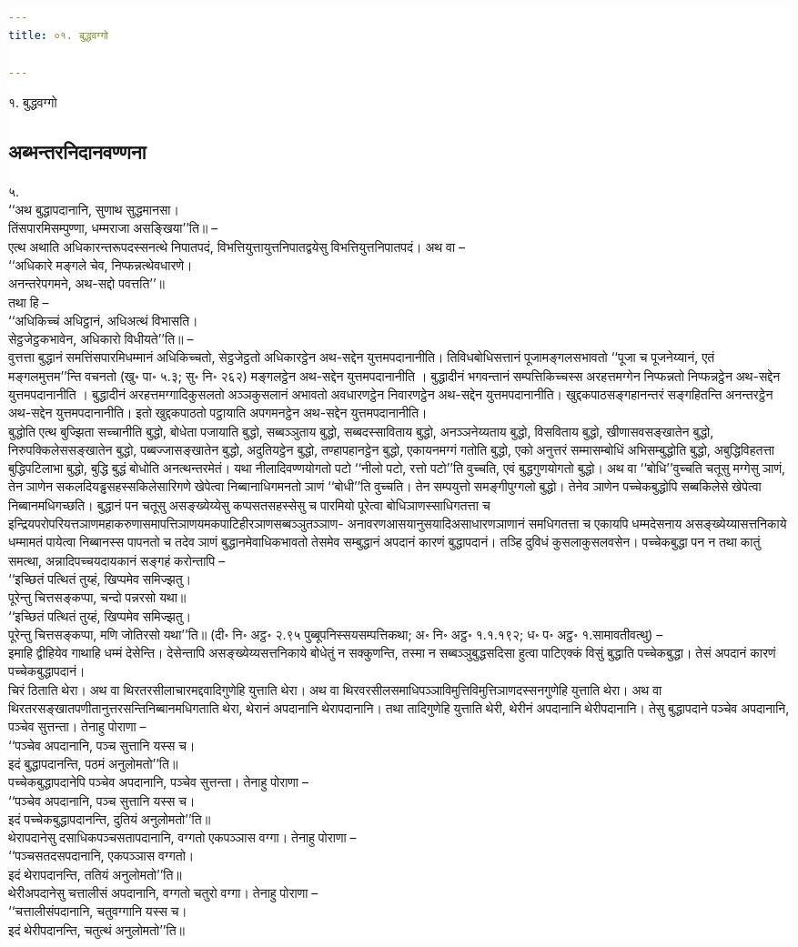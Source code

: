 ```yaml
---
title: ०१. बुद्धवग्गो

---
```

१. बुद्धवग्गो  


## अब्भन्तरनिदानवण्णना

५.  
‘‘अथ बुद्धापदानानि, सुणाथ सुद्धमानसा।  
तिंसपारमिसम्पुण्णा, धम्मराजा असङ्खिया’’ति॥ –  
एत्थ अथाति अधिकारन्तरूपदस्सनत्थे निपातपदं, विभत्तियुत्तायुत्तनिपातद्वयेसु विभत्तियुत्तनिपातपदं। अथ वा –  
‘‘अधिकारे मङ्गले चेव, निप्फन्नत्थेवधारणे।  
अनन्तरेपगमने, अथ-सद्दो पवत्तति’’॥  
तथा हि –  
‘‘अधिकिच्चं अधिट्ठानं, अधिअत्थं विभासति।  
सेट्ठजेट्ठकभावेन, अधिकारो विधीयते’’ति॥ –  
वुत्तत्ता बुद्धानं समत्तिंसपारमिधम्मानं अधिकिच्चतो, सेट्ठजेट्ठतो अधिकारट्ठेन अथ-सद्देन युत्तमपदानानीति। तिविधबोधिसत्तानं पूजामङ्गलसभावतो ‘‘पूजा च पूजनेय्यानं, एतं मङ्गलमुत्तम’’न्ति वचनतो (खु॰ पा॰ ५.३; सु॰ नि॰ २६२) मङ्गलट्ठेन अथ-सद्देन युत्तमपदानानीति । बुद्धादीनं भगवन्तानं सम्पत्तिकिच्चस्स अरहत्तमग्गेन निप्फन्नतो निप्फन्नट्ठेन अथ-सद्देन युत्तमपदानानीति । बुद्धादीनं अरहत्तमग्गादिकुसलतो अञ्ञकुसलानं अभावतो अवधारणट्ठेन निवारणट्ठेन अथ-सद्देन युत्तमपदानानीति। खुद्दकपाठसङ्गहानन्तरं सङ्गहितन्ति अनन्तरट्ठेन अथ-सद्देन युत्तमपदानानीति। इतो खुद्दकपाठतो पट्ठायाति अपगमनट्ठेन अथ-सद्देन युत्तमपदानानीति।  
बुद्धोति एत्थ बुज्झिता सच्चानीति बुद्धो, बोधेता पजायाति बुद्धो, सब्बञ्ञुताय बुद्धो, सब्बदस्साविताय बुद्धो, अनञ्ञनेय्यताय बुद्धो, विसविताय बुद्धो, खीणासवसङ्खातेन बुद्धो, निरुपक्किलेससङ्खातेन बुद्धो, पब्बज्जासङ्खातेन बुद्धो, अदुतियट्ठेन बुद्धो, तण्हापहानट्ठेन बुद्धो, एकायनमग्गं गतोति बुद्धो, एको अनुत्तरं सम्मासम्बोधिं अभिसम्बुद्धोति बुद्धो, अबुद्धिविहतत्ता बुद्धिपटिलाभा बुद्धो, बुद्धि बुद्धं बोधोति अनत्थन्तरमेतं। यथा नीलादिवण्णयोगतो पटो ‘‘नीलो पटो, रत्तो पटो’’ति वुच्चति, एवं बुद्धगुणयोगतो बुद्धो। अथ वा ‘‘बोधि’’वुच्चति चतूसु मग्गेसु ञाणं, तेन ञाणेन सकलदियड्ढसहस्सकिलेसारिगणे खेपेत्वा निब्बानाधिगमनतो ञाणं ‘‘बोधी’’ति वुच्चति। तेन सम्पयुत्तो समङ्गीपुग्गलो बुद्धो। तेनेव ञाणेन पच्चेकबुद्धोपि सब्बकिलेसे खेपेत्वा निब्बानमधिगच्छति। बुद्धानं पन चतूसु असङ्ख्येय्येसु कप्पसतसहस्सेसु च पारमियो पूरेत्वा बोधिञाणस्साधिगतत्ता च इन्द्रियपरोपरियत्तञाणमहाकरुणासमापत्तिञाणयमकपाटिहीरञाणसब्बञ्ञुतञ्ञाण- अनावरणआसयानुसयादिअसाधारणञाणानं समधिगतत्ता च एकायपि धम्मदेसनाय असङ्ख्येय्यासत्तनिकाये धम्मामतं पायेत्वा निब्बानस्स पापनतो च तदेव ञाणं बुद्धानमेवाधिकभावतो तेसमेव सम्बुद्धानं अपदानं कारणं बुद्धापदानं। तञ्हि दुविधं कुसलाकुसलवसेन। पच्चेकबुद्धा पन न तथा कातुं समत्था, अन्नादिपच्चयदायकानं सङ्गहं करोन्तापि –  
‘‘इच्छितं पत्थितं तुय्हं, खिप्पमेव समिज्झतु।  
पूरेन्तु चित्तसङ्कप्पा, चन्दो पन्नरसो यथा॥  
‘‘इच्छितं पत्थितं तुय्हं, खिप्पमेव समिज्झतु।  
पूरेन्तु चित्तसङ्कप्पा, मणि जोतिरसो यथा’’ति॥ (दी॰ नि॰ अट्ठ॰ २.९५ पुब्बूपनिस्सयसम्पत्तिकथा; अ॰ नि॰ अट्ठ॰ १.१.१९२; ध॰ प॰ अट्ठ॰ १.सामावतीवत्थु) –  
इमाहि द्वीहियेव गाथाहि धम्मं देसेन्ति। देसेन्तापि असङ्ख्येय्यसत्तनिकाये बोधेतुं न सक्कुणन्ति, तस्मा न सब्बञ्ञुबुद्धसदिसा हुत्वा पाटिएक्कं विसुं बुद्धाति पच्चेकबुद्धा। तेसं अपदानं कारणं पच्चेकबुद्धापदानं।  
चिरं ठिताति थेरा। अथ वा थिरतरसीलाचारमद्दवादिगुणेहि युत्ताति थेरा। अथ वा थिरवरसीलसमाधिपञ्ञाविमुत्तिविमुत्तिञाणदस्सनगुणेहि युत्ताति थेरा। अथ वा थिरतरसङ्खातपणीतानुत्तरसन्तिनिब्बानमधिगताति थेरा, थेरानं अपदानानि थेरापदानानि। तथा तादिगुणेहि युत्ताति थेरी, थेरीनं अपदानानि थेरीपदानानि। तेसु बुद्धापदाने पञ्चेव अपदानानि, पञ्चेव सुत्तन्ता। तेनाहु पोराणा –  
‘‘पञ्चेव अपदानानि, पञ्च सुत्तानि यस्स च।  
इदं बुद्धापदानन्ति, पठमं अनुलोमतो’’ति॥  
पच्चेकबुद्धापदानेपि पञ्चेव अपदानानि, पञ्चेव सुत्तन्ता। तेनाहु पोराणा –  
‘‘पञ्चेव अपदानानि, पञ्च सुत्तानि यस्स च।  
इदं पच्चेकबुद्धापदानन्ति, दुतियं अनुलोमतो’’ति॥  
थेरापदानेसु दसाधिकपञ्चसतापदानानि, वग्गतो एकपञ्ञास वग्गा। तेनाहु पोराणा –  
‘‘पञ्चसतदसपदानानि, एकपञ्ञास वग्गतो।  
इदं थेरापदानन्ति, ततियं अनुलोमतो’’ति॥  
थेरीअपदानेसु चत्तालीसं अपदानानि, वग्गतो चतुरो वग्गा। तेनाहु पोराणा –  
‘‘चत्तालीसंपदानानि, चतुवग्गानि यस्स च।  
इदं थेरीपदानन्ति, चतुत्थं अनुलोमतो’’ति॥  